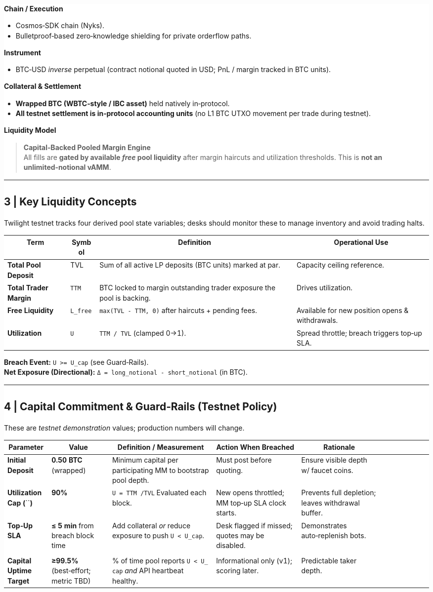 **Chain / Execution**

- Cosmos‑SDK chain (Nyks).
- Bulletproof‑based zero‑knowledge shielding for private orderflow paths.

**Instrument**

- BTC‑USD *inverse* perpetual (contract notional quoted in USD; PnL / margin tracked in BTC units).

**Collateral & Settlement**

- **Wrapped BTC (WBTC‑style / IBC asset)** held natively in‑protocol.
- **All testnet settlement is in‑protocol accounting units** (no L1 BTC UTXO movement per trade during testnet).

**Liquidity Model**

> **Capital‑Backed Pooled Margin Engine**\
> All fills are **gated by available *****free***** pool liquidity** after margin haircuts and utilization thresholds.  This is **not an unlimited‑notional vAMM**.

---

## 3 | Key Liquidity Concepts

Twilight testnet tracks four derived pool state variables; desks should monitor these to manage inventory and avoid trading halts.

| Term                    | Symbol   | Definition                                                            | Operational Use                                 |
| ----------------------- | -------- | --------------------------------------------------------------------- | ----------------------------------------------- |
| **Total Pool Deposit**  | TVL      | Sum of all active LP deposits (BTC units) marked at par.              | Capacity ceiling reference.                     |
| **Total Trader Margin** | `TTM`    | BTC locked to margin outstanding trader exposure the pool is backing. | Drives utilization.                             |
| **Free Liquidity**      | `L_free` | `max(TVL - TTM, 0)` after haircuts + pending fees.                    | Available for new position opens & withdrawals. |
| **Utilization**         | `U`      | `TTM / TVL` (clamped 0→1).                                            | Spread throttle; breach triggers top‑up SLA.    |

**Breach Event:** `U >= U_cap` (see Guard‑Rails).\
**Net Exposure (Directional):** `Δ = long_notional - short_notional` (in BTC).

---

## 4 | Capital Commitment & Guard‑Rails (Testnet Policy)

These are *testnet demonstration* values; production numbers will change.

| Parameter                      | Value                                | Definition / Measurement                                        | Action When Breached                             | Rationale                                          |   |   |   |   |   |   |   |
| ------------------------------ | ------------------------------------ | --------------------------------------------------------------- | ------------------------------------------------ | -------------------------------------------------- | - | - | - | - | - | - | - |
| **Initial Deposit**            | **0.50 BTC** (wrapped)               | Minimum capital per participating MM to bootstrap pool depth.   | Must post before quoting.                        | Ensure visible depth w/ faucet coins.              |   |   |   |   |   |   |   |
| **Utilization Cap (**\`\`**)** | **90%**                              | `U = TTM /TVL` Evaluated each block.                            | New opens throttled; MM top‑up SLA clock starts. | Prevents full depletion; leaves withdrawal buffer. |   |   |   |   |   |   |   |
| **Top‑Up SLA**                 | **≤ 5 min** from breach block time   | Add collateral *or* reduce exposure to push `U < U_cap`.        | Desk flagged if missed; quotes may be disabled.  | Demonstrates auto‑replenish bots.                  |   |   |   |   |   |   |   |
|                                |                                      |                                                                 |                                                  |                                                    |   |   |   |   |   |   |   |
| **Capital Uptime Target**      | **≥99.5%** (best‑effort; metric TBD) | % of time pool reports `U < U_cap` *and* API heartbeat healthy. | Informational only (v1); scoring later.          | Predictable taker depth.                           |   |   |   |   |   |   |   |
